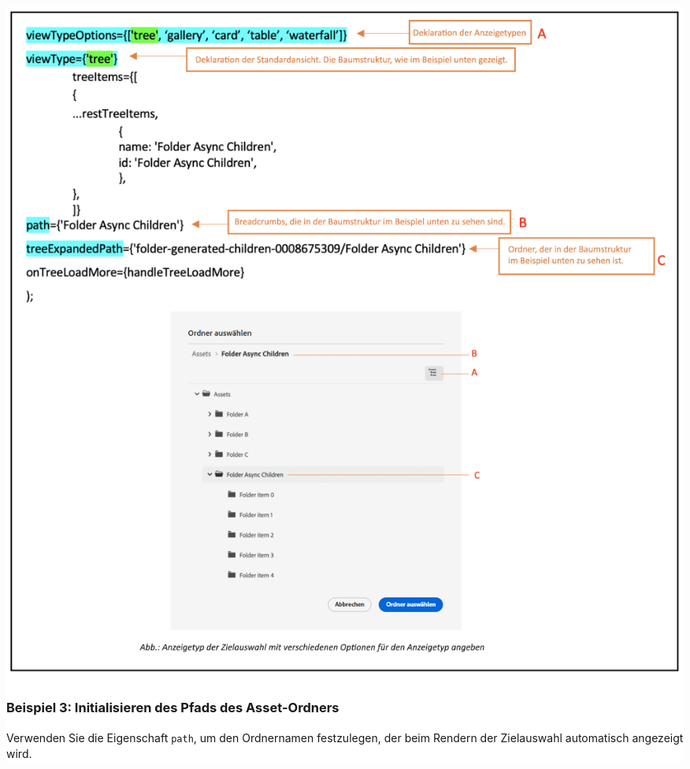 ![viewtype-destination-selector](assets/viewtype-destination-selector.png)

### Beispiel 3: Initialisieren des Pfads des Asset-Ordners

Verwenden Sie die Eigenschaft `path`, um den Ordnernamen festzulegen, der beim Rendern der Zielauswahl automatisch angezeigt wird.
